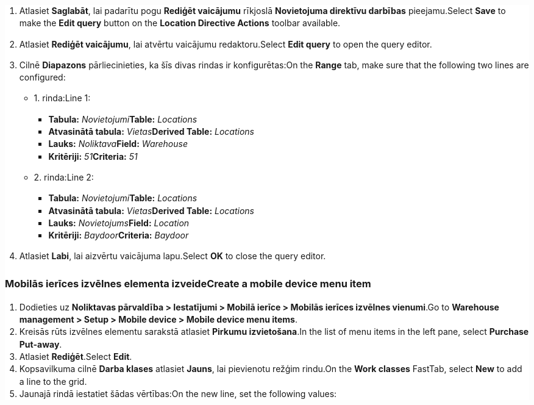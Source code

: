 1. <span data-ttu-id="36d2d-211">Atlasiet **Saglabāt**, lai padarītu pogu **Rediģēt vaicājumu** rīkjoslā **Novietojuma direktīvu darbības** pieejamu.</span><span class="sxs-lookup"><span data-stu-id="36d2d-211">Select **Save** to make the **Edit query** button on the **Location Directive Actions** toolbar available.</span></span>
1. <span data-ttu-id="36d2d-212">Atlasiet **Rediģēt vaicājumu**, lai atvērtu vaicājumu redaktoru.</span><span class="sxs-lookup"><span data-stu-id="36d2d-212">Select **Edit query** to open the query editor.</span></span>
1. <span data-ttu-id="36d2d-213">Cilnē **Diapazons** pārliecinieties, ka šīs divas rindas ir konfigurētas:</span><span class="sxs-lookup"><span data-stu-id="36d2d-213">On the **Range** tab, make sure that the following two lines are configured:</span></span>

    - <span data-ttu-id="36d2d-214">1. rinda:</span><span class="sxs-lookup"><span data-stu-id="36d2d-214">Line 1:</span></span>

        - <span data-ttu-id="36d2d-215">**Tabula:** *Novietojumi*</span><span class="sxs-lookup"><span data-stu-id="36d2d-215">**Table:** *Locations*</span></span>
        - <span data-ttu-id="36d2d-216">**Atvasinātā tabula:** *Vietas*</span><span class="sxs-lookup"><span data-stu-id="36d2d-216">**Derived Table:** *Locations*</span></span>
        - <span data-ttu-id="36d2d-217">**Lauks:** *Noliktava*</span><span class="sxs-lookup"><span data-stu-id="36d2d-217">**Field:** *Warehouse*</span></span>
        - <span data-ttu-id="36d2d-218">**Kritēriji:** *51*</span><span class="sxs-lookup"><span data-stu-id="36d2d-218">**Criteria:** *51*</span></span>

    - <span data-ttu-id="36d2d-219">2. rinda:</span><span class="sxs-lookup"><span data-stu-id="36d2d-219">Line 2:</span></span>

        - <span data-ttu-id="36d2d-220">**Tabula:** *Novietojumi*</span><span class="sxs-lookup"><span data-stu-id="36d2d-220">**Table:** *Locations*</span></span>
        - <span data-ttu-id="36d2d-221">**Atvasinātā tabula:** *Vietas*</span><span class="sxs-lookup"><span data-stu-id="36d2d-221">**Derived Table:** *Locations*</span></span>
        - <span data-ttu-id="36d2d-222">**Lauks:** *Novietojums*</span><span class="sxs-lookup"><span data-stu-id="36d2d-222">**Field:** *Location*</span></span>
        - <span data-ttu-id="36d2d-223">**Kritēriji:** *Baydoor*</span><span class="sxs-lookup"><span data-stu-id="36d2d-223">**Criteria:** *Baydoor*</span></span>

1. <span data-ttu-id="36d2d-224">Atlasiet **Labi**, lai aizvērtu vaicājuma lapu.</span><span class="sxs-lookup"><span data-stu-id="36d2d-224">Select **OK** to close the query editor.</span></span>

### <a name="create-a-mobile-device-menu-item"></a><span data-ttu-id="36d2d-225">Mobilās ierīces izvēlnes elementa izveide</span><span class="sxs-lookup"><span data-stu-id="36d2d-225">Create a mobile device menu item</span></span>

1. <span data-ttu-id="36d2d-226">Dodieties uz **Noliktavas pārvaldība \> Iestatījumi \> Mobilā ierīce \> Mobilās ierīces izvēlnes vienumi**.</span><span class="sxs-lookup"><span data-stu-id="36d2d-226">Go to **Warehouse management \> Setup \> Mobile device \> Mobile device menu items**.</span></span>
1. <span data-ttu-id="36d2d-227">Kreisās rūts izvēlnes elementu sarakstā atlasiet **Pirkumu izvietošana**.</span><span class="sxs-lookup"><span data-stu-id="36d2d-227">In the list of menu items in the left pane, select **Purchase Put-away**.</span></span>
1. <span data-ttu-id="36d2d-228">Atlasiet **Rediģēt**.</span><span class="sxs-lookup"><span data-stu-id="36d2d-228">Select **Edit**.</span></span>
1. <span data-ttu-id="36d2d-229">Kopsavilkuma cilnē **Darba klases** atlasiet **Jauns**, lai pievienotu režģim rindu.</span><span class="sxs-lookup"><span data-stu-id="36d2d-229">On the **Work classes** FastTab, select **New** to add a line to the grid.</span></span>
1. <span data-ttu-id="36d2d-230">Jaunajā rindā iestatiet šādas vērtības:</span><span class="sxs-lookup"><span data-stu-id="36d2d-230">On the new line, set the following values:</span></span>
